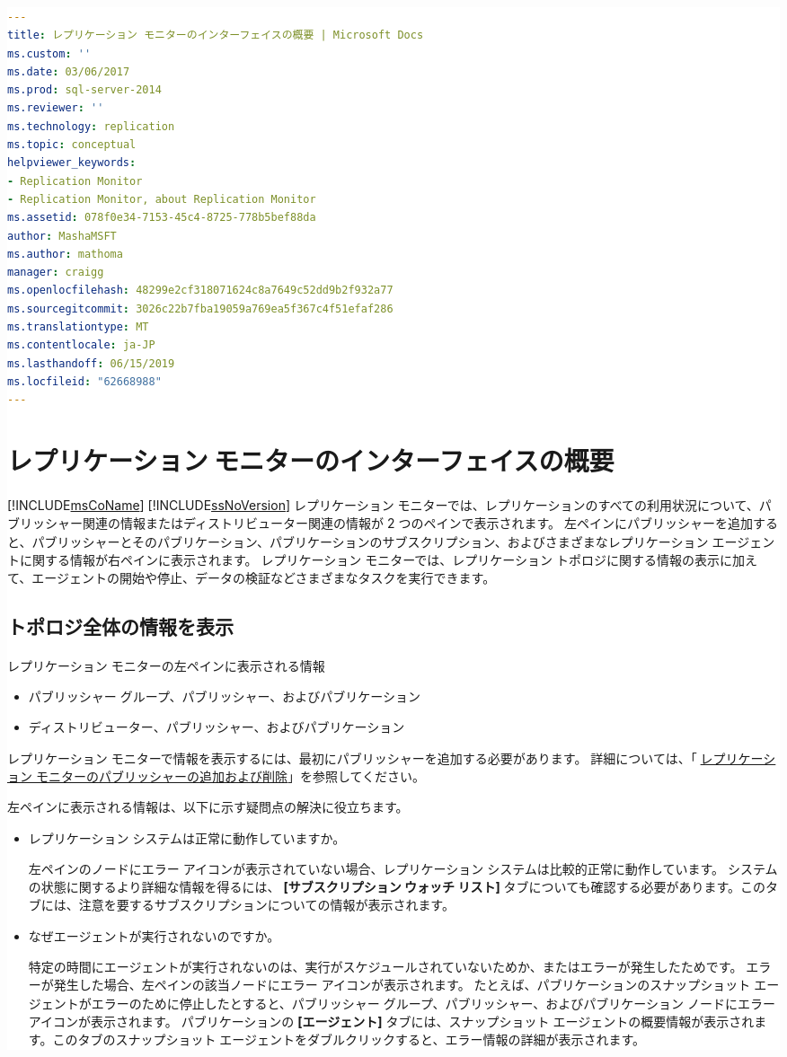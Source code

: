 ```yaml
---
title: レプリケーション モニターのインターフェイスの概要 | Microsoft Docs
ms.custom: ''
ms.date: 03/06/2017
ms.prod: sql-server-2014
ms.reviewer: ''
ms.technology: replication
ms.topic: conceptual
helpviewer_keywords:
- Replication Monitor
- Replication Monitor, about Replication Monitor
ms.assetid: 078f0e34-7153-45c4-8725-778b5bef88da
author: MashaMSFT
ms.author: mathoma
manager: craigg
ms.openlocfilehash: 48299e2cf318071624c8a7649c52dd9b2f932a77
ms.sourcegitcommit: 3026c22b7fba19059a769ea5f367c4f51efaf286
ms.translationtype: MT
ms.contentlocale: ja-JP
ms.lasthandoff: 06/15/2019
ms.locfileid: "62668988"
---
```

# <a name="overview-of-the-replication-monitor-interface"></a>レプリケーション モニターのインターフェイスの概要
  [!INCLUDE[msCoName](../../../includes/msconame-md.md)] [!INCLUDE[ssNoVersion](../../../includes/ssnoversion-md.md)] レプリケーション モニターでは、レプリケーションのすべての利用状況について、パブリッシャー関連の情報またはディストリビューター関連の情報が 2 つのペインで表示されます。 左ペインにパブリッシャーを追加すると、パブリッシャーとそのパブリケーション、パブリケーションのサブスクリプション、およびさまざまなレプリケーション エージェントに関する情報が右ペインに表示されます。 レプリケーション モニターでは、レプリケーション トポロジに関する情報の表示に加えて、エージェントの開始や停止、データの検証などさまざまなタスクを実行できます。  
  
## <a name="viewing-information-for-the-entire-topology"></a>トポロジ全体の情報を表示  
 レプリケーション モニターの左ペインに表示される情報  
  
-   パブリッシャー グループ、パブリッシャー、およびパブリケーション  
  
-   ディストリビューター、パブリッシャー、およびパブリケーション  
  
 レプリケーション モニターで情報を表示するには、最初にパブリッシャーを追加する必要があります。 詳細については、「 [レプリケーション モニターのパブリッシャーの追加および削除](add-and-remove-publishers-from-replication-monitor.md)」を参照してください。  
  
 左ペインに表示される情報は、以下に示す疑問点の解決に役立ちます。  
  
-   レプリケーション システムは正常に動作していますか。  
  
     左ペインのノードにエラー アイコンが表示されていない場合、レプリケーション システムは比較的正常に動作しています。 システムの状態に関するより詳細な情報を得るには、 **[サブスクリプション ウォッチ リスト]** タブについても確認する必要があります。このタブには、注意を要するサブスクリプションについての情報が表示されます。  
  
-   なぜエージェントが実行されないのですか。  
  
     特定の時間にエージェントが実行されないのは、実行がスケジュールされていないためか、またはエラーが発生したためです。 エラーが発生した場合、左ペインの該当ノードにエラー アイコンが表示されます。 たとえば、パブリケーションのスナップショット エージェントがエラーのために停止したとすると、パブリッシャー グループ、パブリッシャー、およびパブリケーション ノードにエラー アイコンが表示されます。 パブリケーションの **[エージェント]** タブには、スナップショット エージェントの概要情報が表示されます。このタブのスナップショット エージェントをダブルクリックすると、エラー情報の詳細が表示されます。  
  